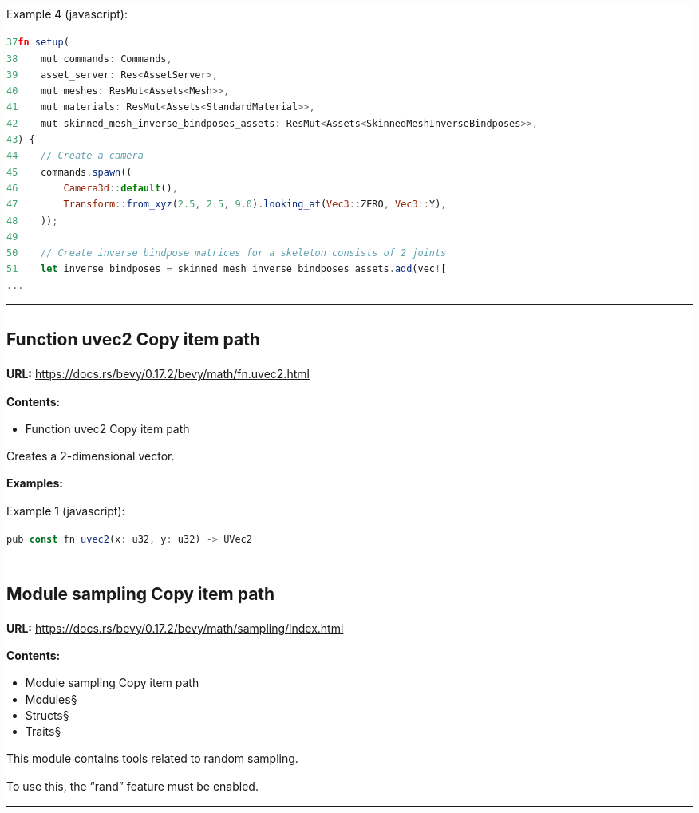 Example 4 (javascript):
```javascript
37fn setup(
38    mut commands: Commands,
39    asset_server: Res<AssetServer>,
40    mut meshes: ResMut<Assets<Mesh>>,
41    mut materials: ResMut<Assets<StandardMaterial>>,
42    mut skinned_mesh_inverse_bindposes_assets: ResMut<Assets<SkinnedMeshInverseBindposes>>,
43) {
44    // Create a camera
45    commands.spawn((
46        Camera3d::default(),
47        Transform::from_xyz(2.5, 2.5, 9.0).looking_at(Vec3::ZERO, Vec3::Y),
48    ));
49
50    // Create inverse bindpose matrices for a skeleton consists of 2 joints
51    let inverse_bindposes = skinned_mesh_inverse_bindposes_assets.add(vec![
...
```

---

## Function uvec2 Copy item path

**URL:** https://docs.rs/bevy/0.17.2/bevy/math/fn.uvec2.html

**Contents:**
- Function uvec2 Copy item path

Creates a 2-dimensional vector.

**Examples:**

Example 1 (javascript):
```javascript
pub const fn uvec2(x: u32, y: u32) -> UVec2
```

---

## Module sampling Copy item path

**URL:** https://docs.rs/bevy/0.17.2/bevy/math/sampling/index.html

**Contents:**
- Module sampling Copy item path
- Modules§
- Structs§
- Traits§

This module contains tools related to random sampling.

To use this, the “rand” feature must be enabled.

---

